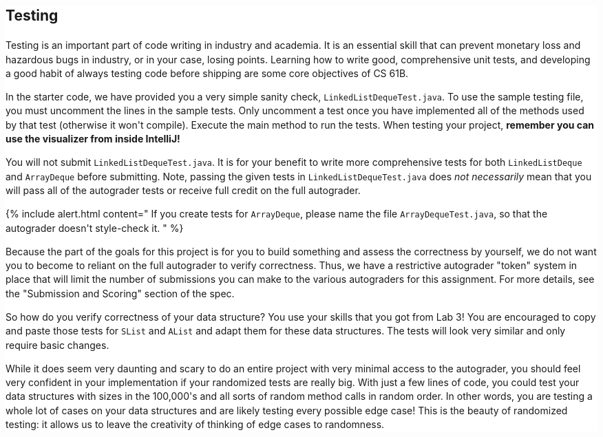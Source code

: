 ## Testing

Testing is an important part of code writing in industry and academia. It is an essential skill that can prevent
monetary loss and hazardous bugs in industry, or in your case, losing points. Learning how to write good, comprehensive
unit tests, and developing a good habit of always testing code before shipping are some core objectives of CS 61B.

In the starter code, we have provided you a very simple sanity check,
`LinkedListDequeTest.java`. To use the sample testing file, you must uncomment the lines in the sample tests. Only
uncomment a test once you have implemented all of the methods used by that test (otherwise it won't compile). Execute
the main method to run the tests. When testing your project, **remember you can use the visualizer from inside
IntelliJ!**

You will not submit `LinkedListDequeTest.java`. It is for your benefit to write more comprehensive tests for
both `LinkedListDeque` and `ArrayDeque` before submitting. Note, passing the given tests in `LinkedListDequeTest.java`
does
*not necessarily* mean that you will pass all of the autograder tests or receive full credit on the full autograder.

{% include alert.html content="
If you create tests for `ArrayDeque`, please name the file
`ArrayDequeTest.java`, so that the autograder doesn't style-check it.
" %}

Because the part of the goals for this project is for you to build something and assess the correctness by yourself, we
do not want you to become to reliant on the full autograder to verify correctness. Thus, we have a restrictive
autograder "token"
system in place that will limit the number of submissions you can make to the various autograders for this assignment.
For more details, see the "Submission and Scoring"
section of the spec.

So how do you verify correctness of your data structure? You use your skills that you got from Lab 3! You are encouraged
to copy and paste those tests for
`SList` and `AList` and adapt them for these data structures. The tests will look very similar and only require basic
changes.

While it does seem very daunting and scary to do an entire project with very minimal access to the autograder, you
should feel very confident in your implementation if your randomized tests are really big. With just a few lines of
code, you could test your data structures with sizes in the 100,000's and all sorts of random method calls in random
order. In other words, you are testing a whole lot of cases on your data structures and are likely testing every
possible edge case! This is the beauty of randomized testing: it allows us to leave the creativity of thinking of edge
cases to randomness.
